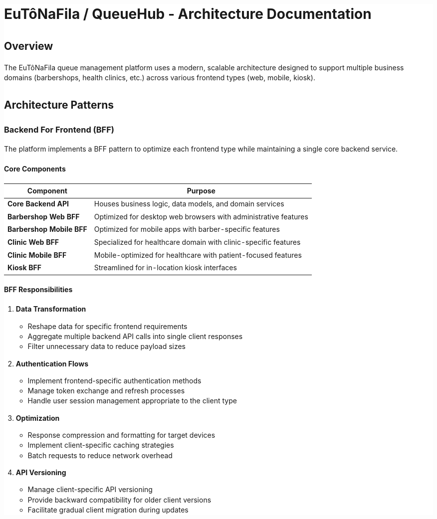 # EuTôNaFila / QueueHub - Architecture Documentation

## Overview

The EuTôNaFila queue management platform uses a modern, scalable architecture designed to support multiple business domains (barbershops, health clinics, etc.) across various frontend types (web, mobile, kiosk).

## Architecture Patterns

### Backend For Frontend (BFF)

The platform implements a BFF pattern to optimize each frontend type while maintaining a single core backend service.

#### Core Components

| Component | Purpose |
|-----------|---------|
| **Core Backend API** | Houses business logic, data models, and domain services |
| **Barbershop Web BFF** | Optimized for desktop web browsers with administrative features |
| **Barbershop Mobile BFF** | Optimized for mobile apps with barber-specific features |
| **Clinic Web BFF** | Specialized for healthcare domain with clinic-specific features |
| **Clinic Mobile BFF** | Mobile-optimized for healthcare with patient-focused features |
| **Kiosk BFF** | Streamlined for in-location kiosk interfaces |

#### BFF Responsibilities

1. **Data Transformation**
   - Reshape data for specific frontend requirements
   - Aggregate multiple backend API calls into single client responses
   - Filter unnecessary data to reduce payload sizes

2. **Authentication Flows**
   - Implement frontend-specific authentication methods
   - Manage token exchange and refresh processes
   - Handle user session management appropriate to the client type

3. **Optimization**
   - Response compression and formatting for target devices
   - Implement client-specific caching strategies
   - Batch requests to reduce network overhead

4. **API Versioning**
   - Manage client-specific API versioning
   - Provide backward compatibility for older client versions
   - Facilitate gradual client migration during updates
